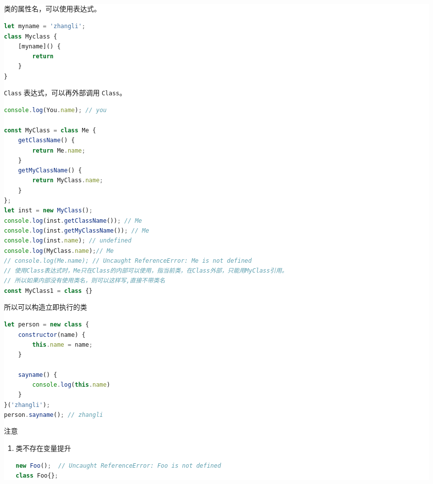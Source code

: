 类的属性名，可以使用表达式。

```js
let myname = 'zhangli';
class Myclass {
    [myname]() {
        return
    }
}
```

 `Class` 表达式，可以再外部调用 `Class`。

```js
console.log(You.name); // you

const MyClass = class Me {
    getClassName() {
        return Me.name;
    }
    getMyClassName() {
        return MyClass.name;
    }
};
let inst = new MyClass();
console.log(inst.getClassName()); // Me
console.log(inst.getMyClassName()); // Me
console.log(inst.name); // undefined
console.log(MyClass.name);// Me
// console.log(Me.name); // Uncaught ReferenceError: Me is not defined
// 使用Class表达式时，Me只在Class的内部可以使用，指当前类，在Class外部，只能用MyClass引用。
// 所以如果内部没有使用类名，则可以这样写,直接不带类名
const MyClass1 = class {}
```

所以可以构造立即执行的类

```js
let person = new class {
    constructor(name) {
        this.name = name;
    }

    sayname() {
        console.log(this.name)
    }
}('zhangli');
person.sayname(); // zhangli
```

注意

1. 类不存在变量提升

    ```js
    new Foo();  // Uncaught ReferenceError: Foo is not defined
    class Foo{};
     ```
